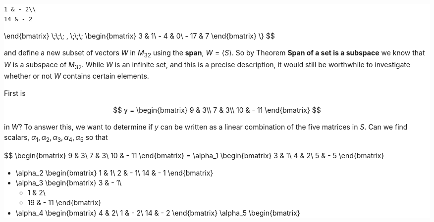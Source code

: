     1 & - 2\\
    14 & - 2
\end{bmatrix}
\\;\\;\\;
,
\\;\\;\\;
\begin{bmatrix}
    3 & 1\\
    - 4 & 0\\
    - 17 & 7
\end{bmatrix}
\\}
$$

and define a new subset of vectors $W$ in $M_{32}$ using the **span**, $W = ⟨S⟩$. So by Theorem **Span of a set is a subspace** we know that $W$ is a subspace of $M_{32}$. While $W$ is an infinite set, and this is a precise description, it would still be worthwhile to investigate whether or not $W$ contains certain elements.

First is

$$
y =
\begin{bmatrix}
    9 & 3\\
    7 & 3\\
    10 & - 11
\end{bmatrix}
$$

in $W$? To answer this, we want to determine if $y$ can be written as a linear combination of the five matrices in $S$. Can we find scalars, $\alpha_1 , \alpha_2 , \alpha_3 , \alpha_4 , \alpha_5$ so that

$$
\begin{bmatrix}
    9 & 3\\
    7 & 3\\
    10 & - 11
\end{bmatrix}
= \alpha_1
\begin{bmatrix}
    3 & 1\\
    4 & 2\\
    5 & - 5
\end{bmatrix}
+ \alpha_2
\begin{bmatrix}
    1 & 1\\
    2 & - 1\\
    14 & - 1
\end{bmatrix}
+ \alpha_3
\begin{bmatrix}
    3 & - 1\\
    - 1 & 2\\
    - 19 & - 11
\end{bmatrix}
+ \alpha_4
\begin{bmatrix}
    4 & 2\\
    1 & - 2\\
    14 & - 2
\end{bmatrix}
\alpha_5
\begin{bmatrix}